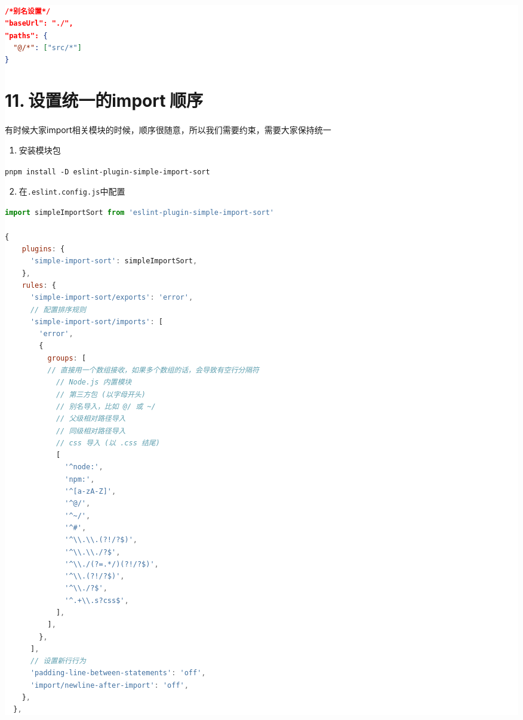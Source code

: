 ```json
/*别名设置*/
"baseUrl": "./",
"paths": {
  "@/*": ["src/*"]
}
```

# 11. 设置统一的import 顺序

有时候大家import相关模块的时候，顺序很随意，所以我们需要约束，需要大家保持统一

1. 安装模块包

```shell
pnpm install -D eslint-plugin-simple-import-sort
```

2. 在`.eslint.config.js`中配置

```js
import simpleImportSort from 'eslint-plugin-simple-import-sort'

{
    plugins: {
      'simple-import-sort': simpleImportSort,
    },
    rules: {
      'simple-import-sort/exports': 'error',
      // 配置排序规则
      'simple-import-sort/imports': [
        'error',
        {
          groups: [
          // 直接用一个数组接收，如果多个数组的话，会导致有空行分隔符
            // Node.js 内置模块
            // 第三方包 (以字母开头)
            // 别名导入，比如 @/ 或 ~/
            // 父级相对路径导入
            // 同级相对路径导入
            // css 导入 (以 .css 结尾)
            [
              '^node:',
              'npm:',
              '^[a-zA-Z]',
              '^@/',
              '^~/',
              '^#',
              '^\\.\\.(?!/?$)',
              '^\\.\\./?$',
              '^\\./(?=.*/)(?!/?$)',
              '^\\.(?!/?$)',
              '^\\./?$',
              '^.+\\.s?css$',
            ],
          ],
        },
      ],
      // 设置新行行为
      'padding-line-between-statements': 'off',
      'import/newline-after-import': 'off',
    },
  },
```
